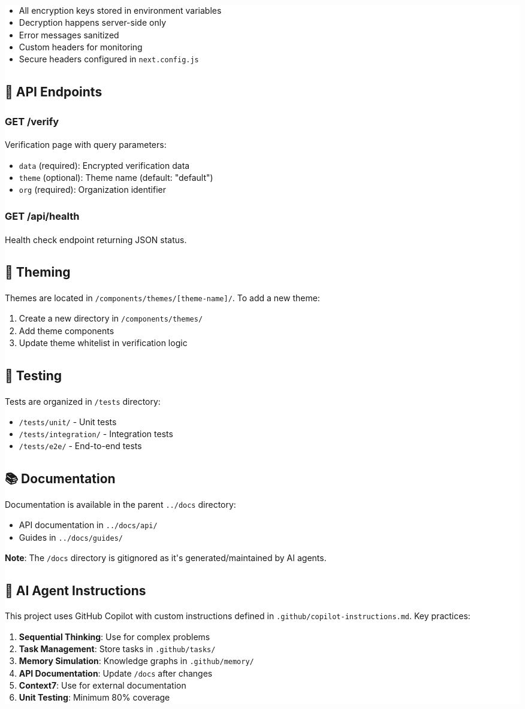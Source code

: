 - All encryption keys stored in environment variables
- Decryption happens server-side only
- Error messages sanitized
- Custom headers for monitoring
- Secure headers configured in `next.config.js`

## 📝 API Endpoints

### GET /verify

Verification page with query parameters:

- `data` (required): Encrypted verification data
- `theme` (optional): Theme name (default: "default")
- `org` (required): Organization identifier

### GET /api/health

Health check endpoint returning JSON status.

## 🎨 Theming

Themes are located in `/components/themes/[theme-name]/`. To add a new theme:

1. Create a new directory in `/components/themes/`
2. Add theme components
3. Update theme whitelist in verification logic

## 🧪 Testing

Tests are organized in `/tests` directory:

- `/tests/unit/` - Unit tests
- `/tests/integration/` - Integration tests
- `/tests/e2e/` - End-to-end tests

## 📚 Documentation

Documentation is available in the parent `../docs` directory:

- API documentation in `../docs/api/`
- Guides in `../docs/guides/`

**Note**: The `/docs` directory is gitignored as it's generated/maintained by AI agents.

## 🤖 AI Agent Instructions

This project uses GitHub Copilot with custom instructions defined in `.github/copilot-instructions.md`. Key practices:

1. **Sequential Thinking**: Use for complex problems
2. **Task Management**: Store tasks in `.github/tasks/`
3. **Memory Simulation**: Knowledge graphs in `.github/memory/`
4. **API Documentation**: Update `/docs` after changes
5. **Context7**: Use for external documentation
6. **Unit Testing**: Minimum 80% coverage
